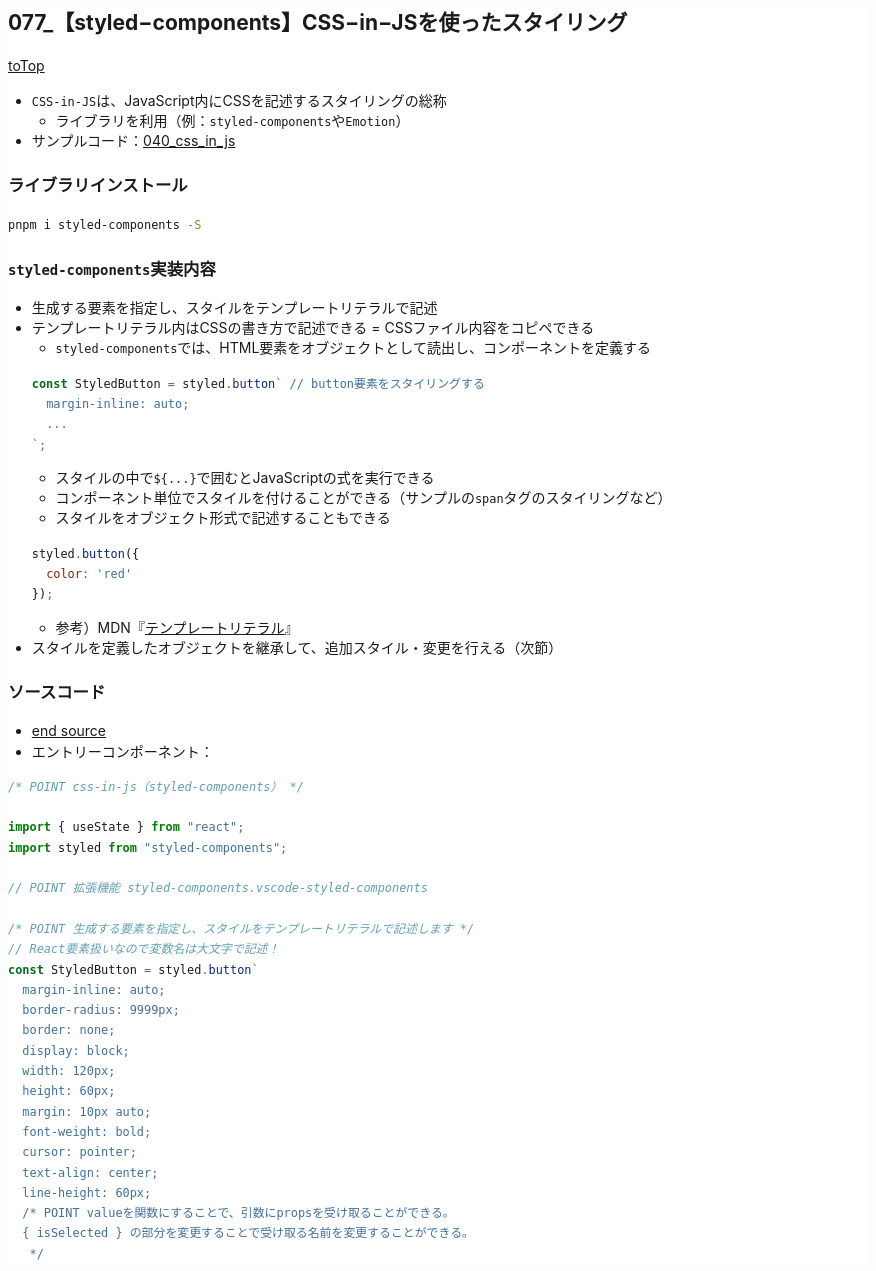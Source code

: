 
## 077_【styled−components】CSS−in−JSを使ったスタイリング
[toTop](#)

- `CSS-in-JS`は、JavaScript内にCSSを記述するスタイリングの総称
  * ライブラリを利用（例：`styled-components`や`Emotion`）
- サンプルコード：[040_css_in_js](./src/040_css_in_js/end/)

### ライブラリインストール
```sh
pnpm i styled-components -S
```

### `styled-components`実装内容
- 生成する要素を指定し、スタイルをテンプレートリテラルで記述
- テンプレートリテラル内はCSSの書き方で記述できる = CSSファイル内容をコピペできる
  * `styled-components`では、HTML要素をオブジェクトとして読出し、コンポーネントを定義する
  ```jsx
  const StyledButton = styled.button` // button要素をスタイリングする
    margin-inline: auto;
    ...
  `;
  ```
  * スタイルの中で`${...}`で囲むとJavaScriptの式を実行できる
  * コンポーネント単位でスタイルを付けることができる（サンプルの`span`タグのスタイリングなど）
  * スタイルをオブジェクト形式で記述することもできる
  ```js
  styled.button({
    color: 'red'
  });
  ```
  * 参考）MDN『[テンプレートリテラル](https://developer.mozilla.org/ja/docs/Web/JavaScript/Reference/Template_literals)』
- スタイルを定義したオブジェクトを継承して、追加スタイル・変更を行える（次節）


### ソースコード
- [end source](./src/040_css_in_js/end/Example.jsx)
- エントリーコンポーネント：
```jsx
/* POINT css-in-js（styled-components） */

import { useState } from "react";
import styled from "styled-components";

// POINT 拡張機能 styled-components.vscode-styled-components

/* POINT 生成する要素を指定し、スタイルをテンプレートリテラルで記述します */
// React要素扱いなので変数名は大文字で記述！
const StyledButton = styled.button`
  margin-inline: auto;
  border-radius: 9999px;
  border: none;
  display: block;
  width: 120px;
  height: 60px;
  margin: 10px auto;
  font-weight: bold;
  cursor: pointer;
  text-align: center;
  line-height: 60px;
  /* POINT valueを関数にすることで、引数にpropsを受け取ることができる。
  { isSelected } の部分を変更することで受け取る名前を変更することができる。
   */
```